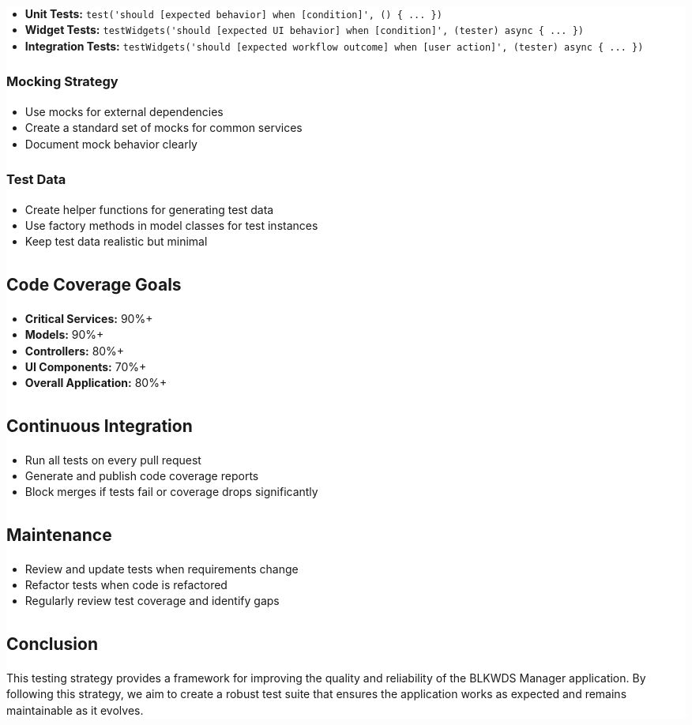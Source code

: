 - **Unit Tests:** `test('should [expected behavior] when [condition]', () { ... })`
- **Widget Tests:** `testWidgets('should [expected UI behavior] when [condition]', (tester) async { ... })`
- **Integration Tests:** `testWidgets('should [expected workflow outcome] when [user action]', (tester) async { ... })`

### Mocking Strategy

- Use mocks for external dependencies
- Create a standard set of mocks for common services
- Document mock behavior clearly

### Test Data

- Create helper functions for generating test data
- Use factory methods in model classes for test instances
- Keep test data realistic but minimal

## Code Coverage Goals

- **Critical Services:** 90%+
- **Models:** 90%+
- **Controllers:** 80%+
- **UI Components:** 70%+
- **Overall Application:** 80%+

## Continuous Integration

- Run all tests on every pull request
- Generate and publish code coverage reports
- Block merges if tests fail or coverage drops significantly

## Maintenance

- Review and update tests when requirements change
- Refactor tests when code is refactored
- Regularly review test coverage and identify gaps

## Conclusion

This testing strategy provides a framework for improving the quality and reliability of the BLKWDS Manager application. By following this strategy, we aim to create a robust test suite that ensures the application works as expected and remains maintainable as it evolves.
